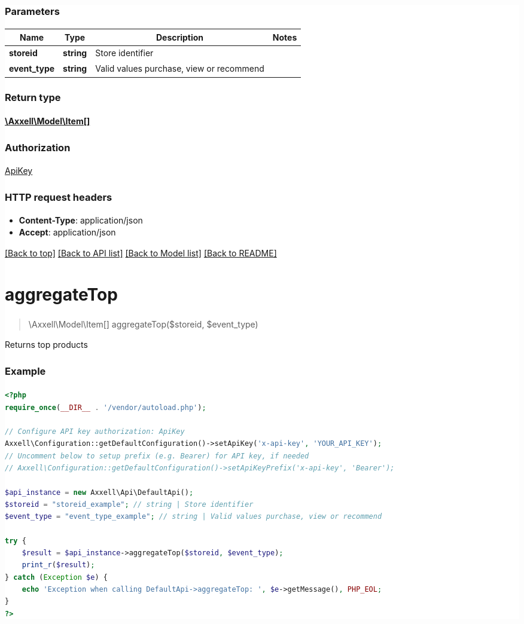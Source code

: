 ### Parameters

Name | Type | Description  | Notes
------------- | ------------- | ------------- | -------------
 **storeid** | **string**| Store identifier |
 **event_type** | **string**| Valid values purchase, view or recommend |

### Return type

[**\Axxell\Model\Item[]**](../Model/Item.md)

### Authorization

[ApiKey](../../README.md#ApiKey)

### HTTP request headers

 - **Content-Type**: application/json
 - **Accept**: application/json

[[Back to top]](#) [[Back to API list]](../../README.md#documentation-for-api-endpoints) [[Back to Model list]](../../README.md#documentation-for-models) [[Back to README]](../../README.md)

# **aggregateTop**
> \Axxell\Model\Item[] aggregateTop($storeid, $event_type)



Returns top products

### Example
```php
<?php
require_once(__DIR__ . '/vendor/autoload.php');

// Configure API key authorization: ApiKey
Axxell\Configuration::getDefaultConfiguration()->setApiKey('x-api-key', 'YOUR_API_KEY');
// Uncomment below to setup prefix (e.g. Bearer) for API key, if needed
// Axxell\Configuration::getDefaultConfiguration()->setApiKeyPrefix('x-api-key', 'Bearer');

$api_instance = new Axxell\Api\DefaultApi();
$storeid = "storeid_example"; // string | Store identifier
$event_type = "event_type_example"; // string | Valid values purchase, view or recommend

try {
    $result = $api_instance->aggregateTop($storeid, $event_type);
    print_r($result);
} catch (Exception $e) {
    echo 'Exception when calling DefaultApi->aggregateTop: ', $e->getMessage(), PHP_EOL;
}
?>
```
